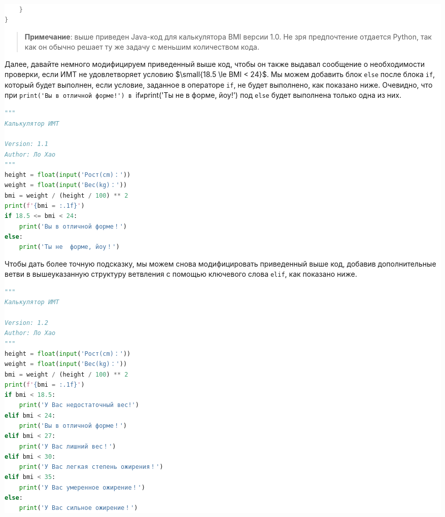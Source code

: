 ```java
    }
}
```

> **Примечание**: выше приведен Java-код для калькулятора BMI версии 1.0. Не зря предпочтение отдается Python, так как он обычно решает ту же задачу с меньшим количеством кода.

Далее, давайте немного модифицируем приведенный выше код, чтобы он также выдавал сообщение о необходимости проверки, если ИМТ не удовлетворяет условию $\small{18.5 \le BMI < 24}$. Мы можем добавить блок `else` после блока `if`, который будет выполнен, если условие, заданное в операторе `if`, не будет выполнено, как показано ниже. Очевидно, что при `print('Вы в отличной форме!') в `if` и `print('Ты не в форме, йоу!') под `else` будет выполнена только одна из них.

```python
"""
Калькулятор ИМТ

Version: 1.1
Author: Ло Хао
"""
height = float(input('Рост(cm)：'))
weight = float(input('Вес(kg)：'))
bmi = weight / (height / 100) ** 2
print(f'{bmi = :.1f}')
if 18.5 <= bmi < 24:
    print('Вы в отличной форме！')
else:
    print('Ты не  форме, йоу！')
```

Чтобы дать более точную подсказку, мы можем снова модифицировать приведенный выше код, добавив дополнительные ветви в вышеуказанную структуру ветвления с помощью ключевого слова `elif`, как показано ниже.

```python
"""
Калькулятор ИМТ

Version: 1.2
Author: Ло Хао
"""
height = float(input('Рост(cm)：'))
weight = float(input('Вес(kg)：'))
bmi = weight / (height / 100) ** 2
print(f'{bmi = :.1f}')
if bmi < 18.5:
    print('У Вас недостаточный вес!')
elif bmi < 24:
    print('Вы в отличной форме！')
elif bmi < 27:
    print('У Вас лишний вес！')
elif bmi < 30:
    print('У Вас легкая степень ожирения！')
elif bmi < 35:
    print('У Вас умеренное ожирение！')
else:
    print('У Вас сильное ожирение！')
```
